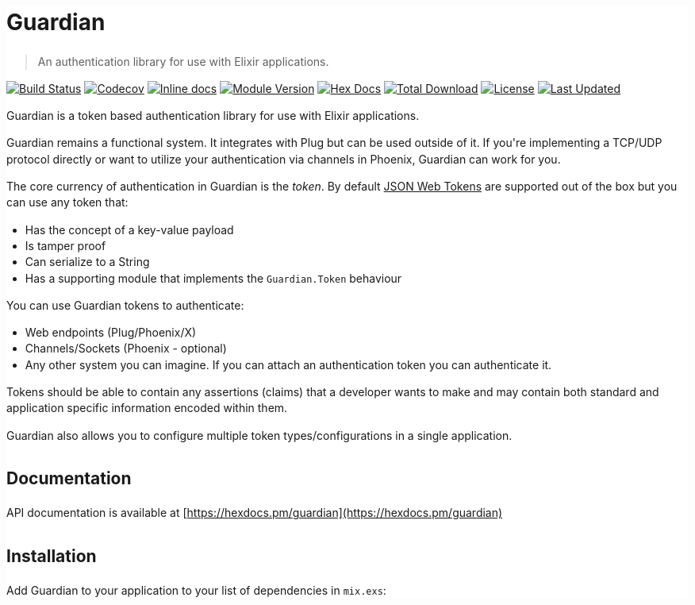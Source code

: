 # Guardian

> An authentication library for use with Elixir applications.

[![Build Status](https://travis-ci.org/ueberauth/guardian.svg?branch=master)](https://travis-ci.org/ueberauth/guardian)
[![Codecov](https://codecov.io/gh/ueberauth/guardian/branch/master/graph/badge.svg)](https://codecov.io/gh/ueberauth/guardian)
[![Inline docs](http://inch-ci.org/github/ueberauth/guardian.svg)](http://inch-ci.org/github/ueberauth/guardian)
[![Module Version](https://img.shields.io/hexpm/v/guardian.svg)](https://hex.pm/packages/guardian)
[![Hex Docs](https://img.shields.io/badge/hex-docs-lightgreen.svg)](https://hexdocs.pm/guardian/)
[![Total Download](https://img.shields.io/hexpm/dt/guardian.svg)](https://hex.pm/packages/guardian)
[![License](https://img.shields.io/hexpm/l/guardian.svg)](https://github.com/ueberauth/guardian/blob/master/LICENSE)
[![Last Updated](https://img.shields.io/github/last-commit/ueberauth/guardian.svg)](https://github.com/ueberauth/guardian/commits/master)

Guardian is a token based authentication library for use with Elixir applications.

Guardian remains a functional system. It integrates with Plug but can be used outside of it. If you're implementing a TCP/UDP protocol directly or want to utilize your authentication via channels in Phoenix, Guardian can work for you.

The core currency of authentication in Guardian is the _token_.
By default [JSON Web Tokens](https://jwt.io) are supported out of the box but you can use any token that:

* Has the concept of a key-value payload
* Is tamper proof
* Can serialize to a String
* Has a supporting module that implements the `Guardian.Token` behaviour

You can use Guardian tokens to authenticate:

* Web endpoints (Plug/Phoenix/X)
* Channels/Sockets (Phoenix - optional)
* Any other system you can imagine. If you can attach an authentication token you can authenticate it.

Tokens should be able to contain any assertions (claims) that a developer wants to make and may contain both standard and application specific information encoded within them.

Guardian also allows you to configure multiple token types/configurations in a single application.

## Documentation

API documentation is available at [https://hexdocs.pm/guardian](https://hexdocs.pm/guardian)

## Installation


Add Guardian to your application to your list of dependencies in `mix.exs`:
